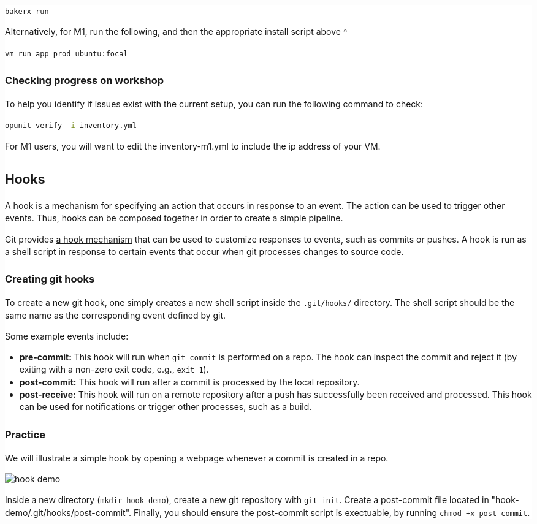 ```bash | {type: 'command', stream: true, failed_when: 'exitCode != 0'}
bakerx run
```

Alternatively, for M1, run the following, and then the appropriate install script above ^

```
vm run app_prod ubuntu:focal
```

### Checking progress on workshop

To help you identify if issues exist with the current setup, you can run the following command to check:

```bash | {type: 'command', stream: true}
opunit verify -i inventory.yml
```

For M1 users, you will want to edit the inventory-m1.yml to include the ip address of your VM.



## Hooks

A hook is a mechanism for specifying an action that occurs in response to an event. The action can be used to trigger other events. Thus, hooks can be composed together in order to create a simple pipeline.

Git provides [a hook mechanism](https://git-scm.com/book/en/v2/Customizing-Git-Git-Hooks) that can be used to customize responses to events, such as commits or pushes. A hook is run as a shell script in response to certain events that occur when git processes changes to source code.

### Creating git hooks

To create a new git hook, one simply creates a new shell script inside the `.git/hooks/` directory. The shell script should be the same name as the corresponding event defined by git.

Some example events include:

* **pre-commit:** This hook will run when `git commit` is performed on a repo. The hook can inspect the commit and reject it (by exiting with a non-zero exit code, e.g., `exit 1`).
* **post-commit:** This hook will run after a commit is processed by the local repository.
* **post-receive:** This hook will run on a remote repository after a push has successfully been received and processed. This hook can be used for notifications or trigger other processes, such as a build.

### Practice

We will illustrate a simple hook by opening a webpage whenever a commit is created in a repo.

![hook demo](img/hook-demo.png)

Inside a new directory (`mkdir hook-demo`), create a new git repository with `git init`. Create a post-commit file located in "hook-demo/.git/hooks/post-commit". Finally, you should ensure the post-commit script is exectuable, by running `chmod +x post-commit`.
